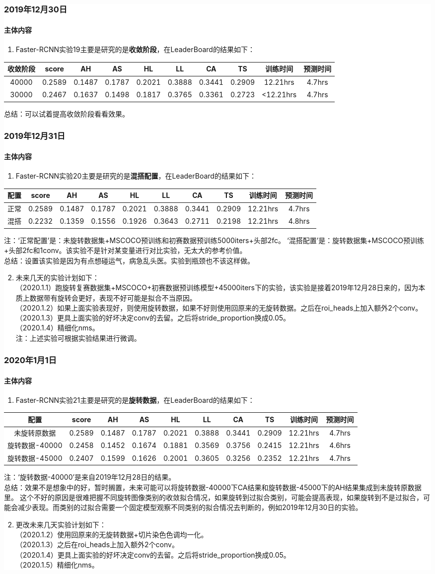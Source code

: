 ### 2019年12月30日
#### 主体内容
1. Faster-RCNN实验19主要是研究的是**收敛阶段**，在LeaderBoard的结果如下： 

|收敛阶段|score|AH|AS|HL|LL|CA|TS|训练时间|预测时间|
|:---:|:---:|:---:|:---:|:---:|:---:|:---:|:---:|:---:|:---:|
|40000|0.2589|0.1487|0.1787|0.2021|0.3888|0.3441|0.2909|12.21hrs|4.7hrs| 
|30000|0.2467|0.1637|0.1498|0.1817|0.3765|0.3361|0.2723|<12.21hrs|4.7hrs| 

总结：可以试着提高收敛阶段看看效果。  

### 2019年12月31日
#### 主体内容
1. Faster-RCNN实验20主要是研究的是**混搭配置**，在LeaderBoard的结果如下： 

|配置|score|AH|AS|HL|LL|CA|TS|训练时间|预测时间|
|:---:|:---:|:---:|:---:|:---:|:---:|:---:|:---:|:---:|:---:|
|正常|0.2589|0.1487|0.1787|0.2021|0.3888|0.3441|0.2909|12.21hrs|4.7hrs| 
|混搭|0.2232|0.1359|0.1556|0.1926|0.3643|0.2711|0.2198|12.21hrs|4.8hrs| 

注：‘正常配置’是：未旋转数据集+MSCOCO预训练和初赛数据预训练5000iters+头部2fc。 ‘混搭配置’是：旋转数据集+MSCOCO预训练+头部2fc和1conv。该实验不是针对某变量进行对比实验，无太大的参考价值。  
总结：设置该实验是因为有点想碰运气，病急乱头医。实验到瓶颈也不该这样做。  

2. 未来几天的实验计划如下：  
（2020.1.1）跑旋转复赛数据集+MSCOCO+初赛数据预训练模型+45000iters下的实验，该实验是接着2019年12月28日来的，因为本质上数据带有旋转会更好，表现不好可能是拟合不当原因。  
（2020.1.2）如果上面实验表现好，则使用旋转数据，如果不好则使用回原来的无旋转数据。之后在roi_heads上加入额外2个conv。  
（2020.1.3）更具上面实验的好坏决定conv的去留。之后将stride_proportion换成0.05。  
（2020.1.4）精细化nms。    
注：上述实验可根据实验结果进行微调。  

### 2020年1月1日
#### 主体内容
1. Faster-RCNN实验21主要是研究的是**旋转数据**，在LeaderBoard的结果如下： 

|配置|score|AH|AS|HL|LL|CA|TS|训练时间|预测时间|
|:---:|:---:|:---:|:---:|:---:|:---:|:---:|:---:|:---:|:---:|
|未旋转原数据|0.2589|0.1487|0.1787|0.2021|0.3888|0.3441|0.2909|12.21hrs|4.7hrs|  
|旋转数据-40000|0.2458|0.1452|0.1674|0.1881|0.3569|0.3756|0.2415|12.21hrs|4.6hrs|  
|旋转数据-45000|0.2407|0.1599|0.1626|0.2001|0.3605|0.3256|0.2352|12.21hrs|4.7hrs|  

注：‘旋转数据-40000’是来自2019年12月28日的结果。  
总结：效果不是想象中的好，暂时搁置，未来可能可以将旋转数据-40000下CA结果和旋转数据-45000下的AH结果集成到未旋转原数据里。 这个不好的原因是很难把握不同旋转图像类别的收敛拟合情况，如果旋转到过拟合类别，可能会提高表现，如果旋转到不是过拟合，可能会减少表现。而类别的过拟合需要一个固定模型观察不同类别的拟合情况去判断的，例如2019年12月30日的实验。  

2. 更改未来几天实验计划如下：  
（2020.1.2）使用回原来的无旋转数据+切片染色色调均一化。  
（2020.1.3）之后在roi_heads上加入额外2个conv。  
（2020.1.4）更具上面实验的好坏决定conv的去留。之后将stride_proportion换成0.05。  
（2020.1.5）精细化nms。  

